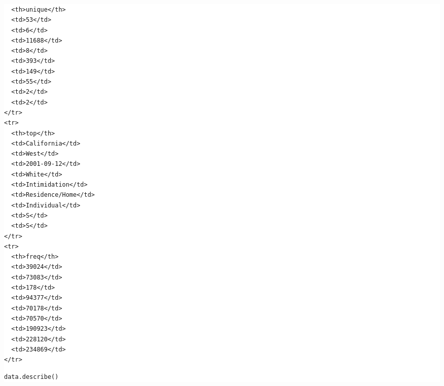       <th>unique</th>
      <td>53</td>
      <td>6</td>
      <td>11688</td>
      <td>8</td>
      <td>393</td>
      <td>149</td>
      <td>55</td>
      <td>2</td>
      <td>2</td>
    </tr>
    <tr>
      <th>top</th>
      <td>California</td>
      <td>West</td>
      <td>2001-09-12</td>
      <td>White</td>
      <td>Intimidation</td>
      <td>Residence/Home</td>
      <td>Individual</td>
      <td>S</td>
      <td>S</td>
    </tr>
    <tr>
      <th>freq</th>
      <td>39024</td>
      <td>73083</td>
      <td>178</td>
      <td>94377</td>
      <td>70178</td>
      <td>70570</td>
      <td>190923</td>
      <td>228120</td>
      <td>234869</td>
    </tr>
  </tbody>
</table>
</div>




```python
data.describe()
```




<div>
<style scoped>
    .dataframe tbody tr th:only-of-type {
        vertical-align: middle;
    }

    .dataframe tbody tr th {
        vertical-align: top;
    }
